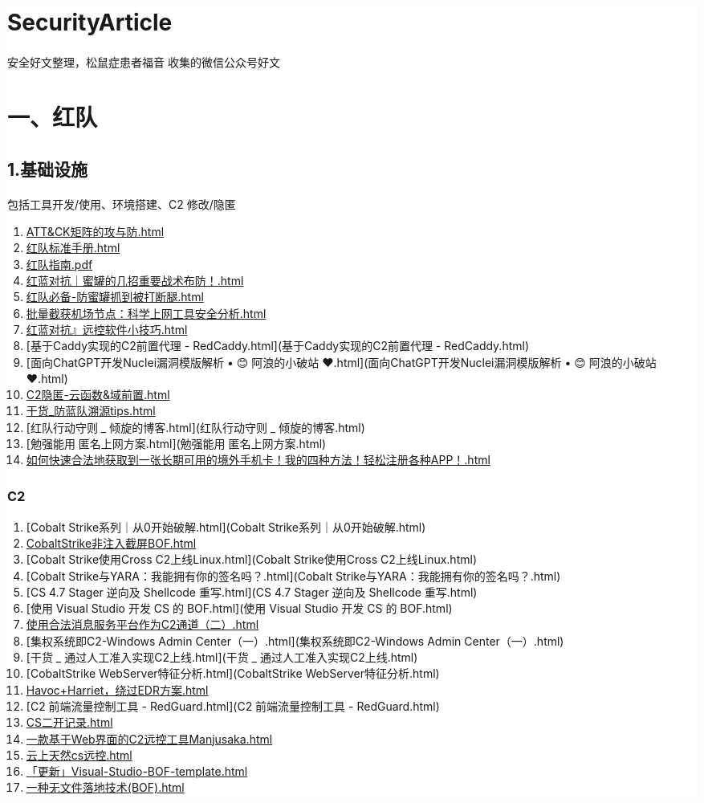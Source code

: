 # SecurityArticle
安全好文整理，松鼠症患者福音
收集的微信公众号好文

# 一、红队

## 1.基础设施

包括工具开发/使用、环境搭建、C2 修改/隐匿

1.  [ATT&CK矩阵的攻与防.html](ATT&CK矩阵的攻与防.html) 
2.  [红队标准手册.html](红队标准手册.html) 
3.  [红队指南.pdf](红队指南.pdf) 
4.  [红蓝对抗｜蜜罐的几招重要战术布防！.html](红蓝对抗｜蜜罐的几招重要战术布防！.html) 
5.  [红队必备-防蜜罐抓到被打断腿.html](红队必备-防蜜罐抓到被打断腿.html)  
6.  [批量截获机场节点：科学上网工具安全分析.html](批量截获机场节点：科学上网工具安全分析.html) 
7.  [红蓝对抗』远控软件小技巧.html](红蓝对抗』远控软件小技巧.html) 
8.  [基于Caddy实现的C2前置代理 - RedCaddy.html](基于Caddy实现的C2前置代理 - RedCaddy.html) 
9.  [面向ChatGPT开发Nuclei漏洞模版解析 • 😊 阿浪的小破站 ❤️.html](面向ChatGPT开发Nuclei漏洞模版解析 • 😊 阿浪的小破站 ❤️.html) 
10.  [C2隐匿-云函数&域前置.html](C2隐匿-云函数&域前置.html) 
11.  [干货_防蓝队溯源tips.html](干货_防蓝队溯源tips.html) 
12.   [红队行动守则 _ 倾旋的博客.html](红队行动守则 _ 倾旋的博客.html) 
13.   [勉强能用 匿名上网方案.html](勉强能用 匿名上网方案.html) 
14.   [如何快速合法地获取到一张长期可用的境外手机卡！我的四种方法！轻松注册各种APP！.html](如何快速合法地获取到一张长期可用的境外手机卡！我的四种方法！轻松注册各种APP！.html) 





### C2

1.  [Cobalt Strike系列｜从0开始破解.html](Cobalt Strike系列｜从0开始破解.html) 
2.  [CobaltStrike非注入截屏BOF.html](CobaltStrike非注入截屏BOF.html) 
3.  [Cobalt Strike使用Cross C2上线Linux.html](Cobalt Strike使用Cross C2上线Linux.html) 
4.  [Cobalt Strike与YARA：我能拥有你的签名吗？.html](Cobalt Strike与YARA：我能拥有你的签名吗？.html) 
5.  [CS 4.7 Stager 逆向及 Shellcode 重写.html](CS 4.7 Stager 逆向及 Shellcode 重写.html) 
6.  [使用 Visual Studio 开发 CS 的 BOF.html](使用 Visual Studio 开发 CS 的 BOF.html) 
7.  [使用合法消息服务平台作为C2通道（二）.html](使用合法消息服务平台作为C2通道（二）.html)
8.  [集权系统即C2-Windows Admin Center（一）.html](集权系统即C2-Windows Admin Center（一）.html) 
9.  [干货 _ 通过人工准入实现C2上线.html](干货 _ 通过人工准入实现C2上线.html) 
10.  [CobaltStrike WebServer特征分析.html](CobaltStrike WebServer特征分析.html) 
11.  [Havoc+Harriet，绕过EDR方案.html](Havoc+Harriet，绕过EDR方案.html) 
12.   [C2 前端流量控制工具 - RedGuard.html](C2 前端流量控制工具 - RedGuard.html) 
13.   [CS二开记录.html](CS二开记录.html) 
14.   [一款基于Web界面的C2远控工具Manjusaka.html](一款基于Web界面的C2远控工具Manjusaka.html) 
15.  [云上天然cs远控.html](云上天然cs远控.html) 
16.   [「更新」Visual-Studio-BOF-template.html](「更新」Visual-Studio-BOF-template.html) 
17.   [一种无文件落地技术(BOF).html](一种无文件落地技术(BOF).html) 

